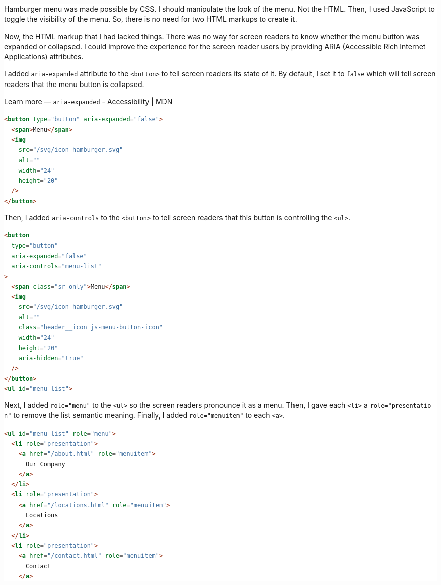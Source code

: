 Hamburger menu was made possible by CSS. I should manipulate the look of the menu. Not the HTML. Then, I used JavaScript to toggle the visibility of the menu. So, there is no need for two HTML markups to create it.

Now, the HTML markup that I had lacked things. There was no way for screen readers to know whether the menu button was expanded or collapsed. I could improve the experience for the screen reader users by providing ARIA (Accessible Rich Internet Applications) attributes. 

I added `aria-expanded` attribute to the `<button>` to tell screen readers its state of it. By default, I set it to `false` which will tell screen readers that the menu button is collapsed.

Learn more — [`aria-expanded` - Accessibility | MDN](https://developer.mozilla.org/en-US/docs/Web/Accessibility/ARIA/Attributes/aria-expanded)

```html
<button type="button" aria-expanded="false">
  <span>Menu</span>
  <img
    src="/svg/icon-hamburger.svg"
    alt=""
    width="24"
    height="20"
  />
</button>
```

Then, I added `aria-controls` to the `<button>` to tell screen readers that this button is controlling the `<ul>`.

```html
<button
  type="button"
  aria-expanded="false"
  aria-controls="menu-list"
>
  <span class="sr-only">Menu</span>
  <img
    src="/svg/icon-hamburger.svg"
    alt=""
    class="header__icon js-menu-button-icon"
    width="24"
    height="20"
    aria-hidden="true"
  />
</button>
<ul id="menu-list">
```

Next, I added `role="menu"` to the `<ul>` so the screen readers pronounce it as a menu. Then, I gave each `<li>` a `role="presentation"` to remove the list semantic meaning. Finally, I added `role="menuitem"` to each `<a>`.

```html
<ul id="menu-list" role="menu">
  <li role="presentation">
    <a href="/about.html" role="menuitem">
      Our Company
    </a>
  </li>
  <li role="presentation">
    <a href="/locations.html" role="menuitem">
      Locations
    </a>
  </li>
  <li role="presentation">
    <a href="/contact.html" role="menuitem">
      Contact
    </a>
```